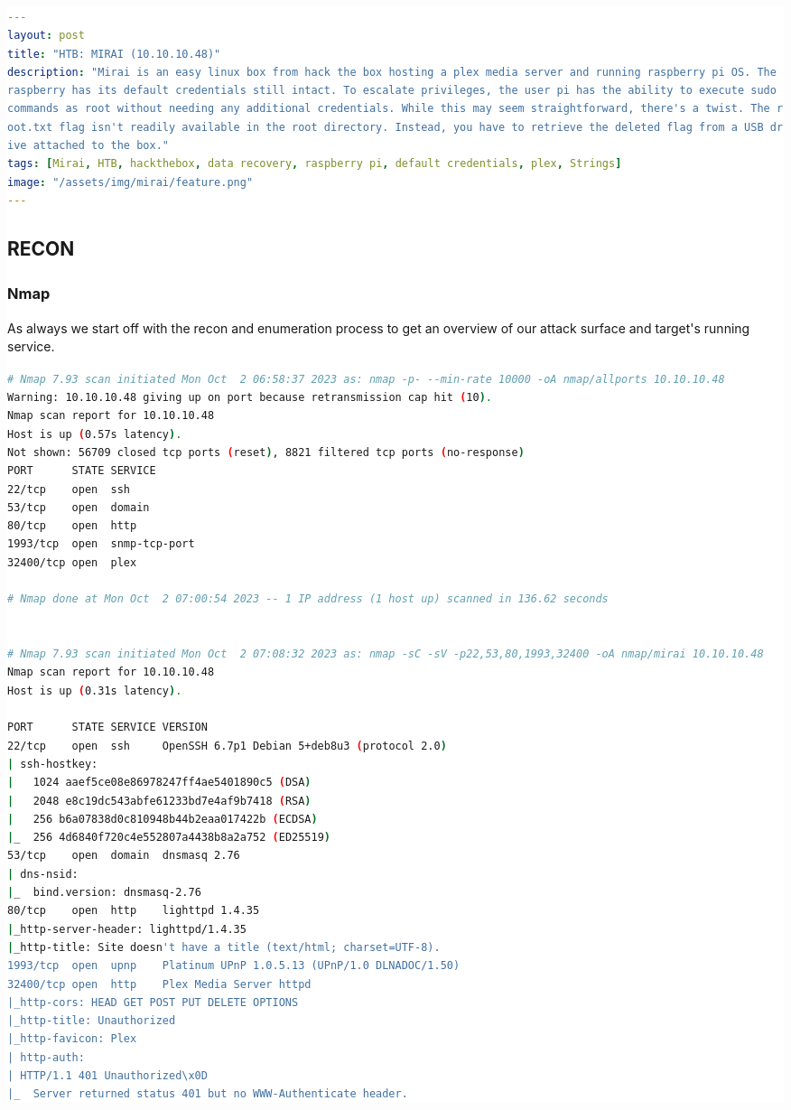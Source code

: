 ```yaml
---
layout: post
title: "HTB: MIRAI (10.10.10.48)"
description: "Mirai is an easy linux box from hack the box hosting a plex media server and running raspberry pi OS. The raspberry has its default credentials still intact. To escalate privileges, the user pi has the ability to execute sudo commands as root without needing any additional credentials. While this may seem straightforward, there's a twist. The root.txt flag isn't readily available in the root directory. Instead, you have to retrieve the deleted flag from a USB drive attached to the box."
tags: [Mirai, HTB, hackthebox, data recovery, raspberry pi, default credentials, plex, Strings]
image: "/assets/img/mirai/feature.png"
---
```

## RECON
### Nmap

As always we start off with the recon and enumeration process to get an overview of our attack surface and target's running service.

```sh
# Nmap 7.93 scan initiated Mon Oct  2 06:58:37 2023 as: nmap -p- --min-rate 10000 -oA nmap/allports 10.10.10.48
Warning: 10.10.10.48 giving up on port because retransmission cap hit (10).
Nmap scan report for 10.10.10.48
Host is up (0.57s latency).
Not shown: 56709 closed tcp ports (reset), 8821 filtered tcp ports (no-response)
PORT      STATE SERVICE
22/tcp    open  ssh
53/tcp    open  domain
80/tcp    open  http
1993/tcp  open  snmp-tcp-port
32400/tcp open  plex

# Nmap done at Mon Oct  2 07:00:54 2023 -- 1 IP address (1 host up) scanned in 136.62 seconds


# Nmap 7.93 scan initiated Mon Oct  2 07:08:32 2023 as: nmap -sC -sV -p22,53,80,1993,32400 -oA nmap/mirai 10.10.10.48
Nmap scan report for 10.10.10.48
Host is up (0.31s latency).

PORT      STATE SERVICE VERSION
22/tcp    open  ssh     OpenSSH 6.7p1 Debian 5+deb8u3 (protocol 2.0)
| ssh-hostkey:
|   1024 aaef5ce08e86978247ff4ae5401890c5 (DSA)
|   2048 e8c19dc543abfe61233bd7e4af9b7418 (RSA)
|   256 b6a07838d0c810948b44b2eaa017422b (ECDSA)
|_  256 4d6840f720c4e552807a4438b8a2a752 (ED25519)
53/tcp    open  domain  dnsmasq 2.76
| dns-nsid:
|_  bind.version: dnsmasq-2.76
80/tcp    open  http    lighttpd 1.4.35
|_http-server-header: lighttpd/1.4.35
|_http-title: Site doesn't have a title (text/html; charset=UTF-8).
1993/tcp  open  upnp    Platinum UPnP 1.0.5.13 (UPnP/1.0 DLNADOC/1.50)
32400/tcp open  http    Plex Media Server httpd
|_http-cors: HEAD GET POST PUT DELETE OPTIONS
|_http-title: Unauthorized
|_http-favicon: Plex
| http-auth:
| HTTP/1.1 401 Unauthorized\x0D
|_  Server returned status 401 but no WWW-Authenticate header.
```